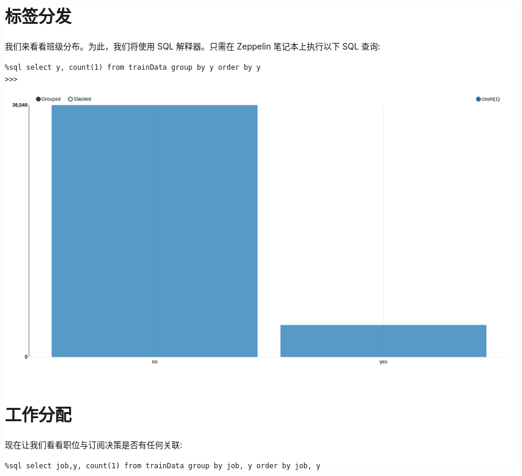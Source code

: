 # 标签分发

我们来看看班级分布。为此，我们将使用 SQL 解释器。只需在 Zeppelin 笔记本上执行以下 SQL 查询:

```
%sql select y, count(1) from trainData group by y order by y
>>>
```

![](img/f96956b3-12cf-4c1e-9024-0f97366e8cf1.png)<title>Job distribution</title> 

# 工作分配

现在让我们看看职位与订阅决策是否有任何关联:

```
%sql select job,y, count(1) from trainData group by job, y order by job, y
```
